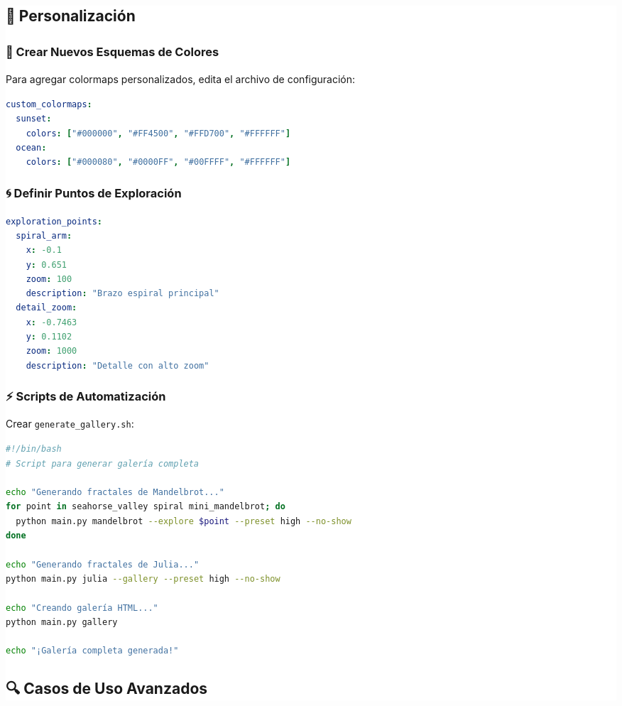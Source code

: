 ## 🔧 Personalización

### 🎨 Crear Nuevos Esquemas de Colores

Para agregar colormaps personalizados, edita el archivo de configuración:

```yaml
custom_colormaps:
  sunset:
    colors: ["#000000", "#FF4500", "#FFD700", "#FFFFFF"]
  ocean:
    colors: ["#000080", "#0000FF", "#00FFFF", "#FFFFFF"]
```

### 🌀 Definir Puntos de Exploración

```yaml
exploration_points:
  spiral_arm:
    x: -0.1
    y: 0.651
    zoom: 100
    description: "Brazo espiral principal"
  detail_zoom:
    x: -0.7463
    y: 0.1102
    zoom: 1000
    description: "Detalle con alto zoom"
```

### ⚡ Scripts de Automatización

Crear `generate_gallery.sh`:

```bash
#!/bin/bash
# Script para generar galería completa

echo "Generando fractales de Mandelbrot..."
for point in seahorse_valley spiral mini_mandelbrot; do
  python main.py mandelbrot --explore $point --preset high --no-show
done

echo "Generando fractales de Julia..."
python main.py julia --gallery --preset high --no-show

echo "Creando galería HTML..."
python main.py gallery

echo "¡Galería completa generada!"
```

## 🔍 Casos de Uso Avanzados

